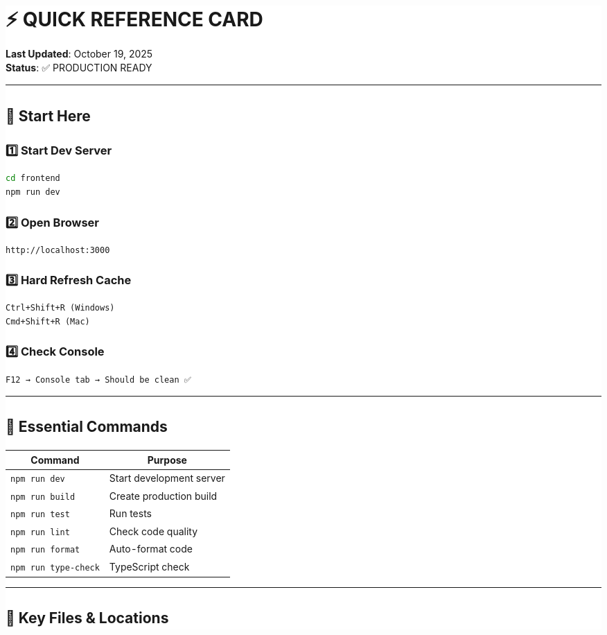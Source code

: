 # ⚡ QUICK REFERENCE CARD

**Last Updated**: October 19, 2025  
**Status**: ✅ PRODUCTION READY

---

## 🎯 Start Here

### 1️⃣ Start Dev Server
```bash
cd frontend
npm run dev
```

### 2️⃣ Open Browser
```
http://localhost:3000
```

### 3️⃣ Hard Refresh Cache
```
Ctrl+Shift+R (Windows)
Cmd+Shift+R (Mac)
```

### 4️⃣ Check Console
```
F12 → Console tab → Should be clean ✅
```

---

## 🚀 Essential Commands

| Command | Purpose |
|---------|---------|
| `npm run dev` | Start development server |
| `npm run build` | Create production build |
| `npm run test` | Run tests |
| `npm run lint` | Check code quality |
| `npm run format` | Auto-format code |
| `npm run type-check` | TypeScript check |

---

## 📁 Key Files & Locations
